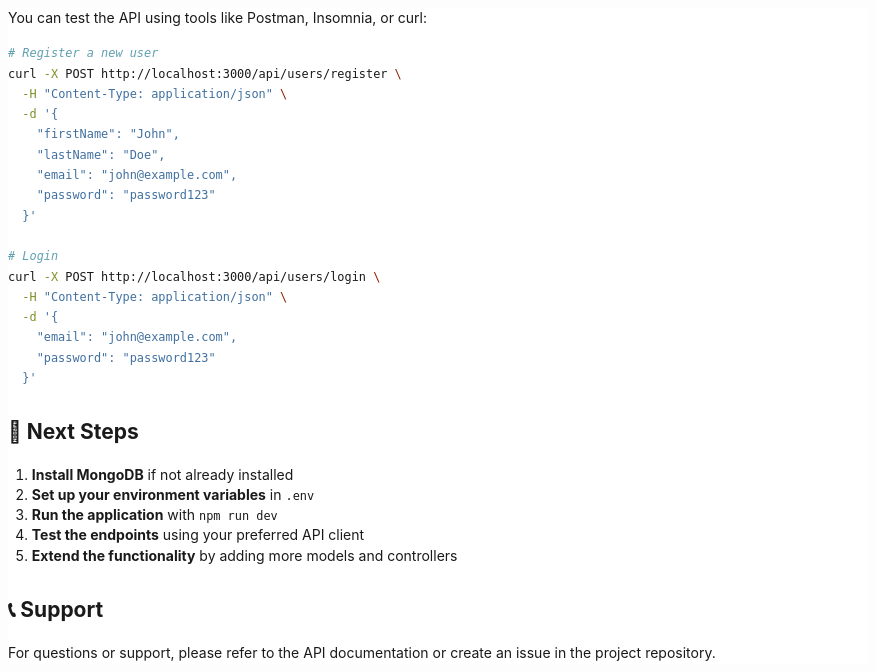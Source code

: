 You can test the API using tools like Postman, Insomnia, or curl:

```bash
# Register a new user
curl -X POST http://localhost:3000/api/users/register \
  -H "Content-Type: application/json" \
  -d '{
    "firstName": "John",
    "lastName": "Doe",
    "email": "john@example.com",
    "password": "password123"
  }'

# Login
curl -X POST http://localhost:3000/api/users/login \
  -H "Content-Type: application/json" \
  -d '{
    "email": "john@example.com",
    "password": "password123"
  }'
```

## 🚀 Next Steps

1. **Install MongoDB** if not already installed
2. **Set up your environment variables** in `.env`
3. **Run the application** with `npm run dev`
4. **Test the endpoints** using your preferred API client
5. **Extend the functionality** by adding more models and controllers

## 📞 Support

For questions or support, please refer to the API documentation or create an issue in the project repository. 